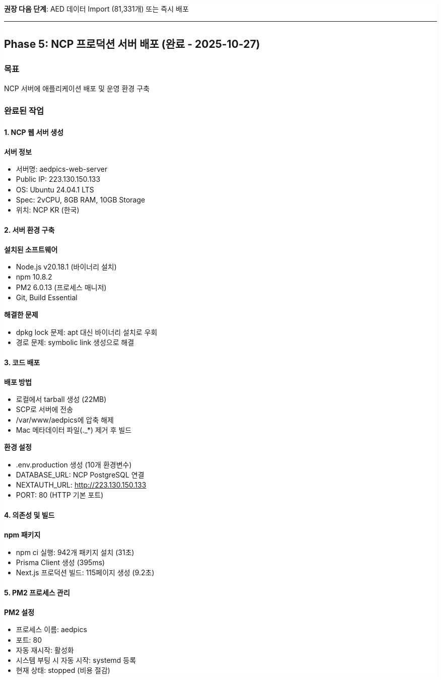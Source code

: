 **권장 다음 단계**: AED 데이터 Import (81,331개) 또는 즉시 배포

---

## Phase 5: NCP 프로덕션 서버 배포 (완료 - 2025-10-27)

### 목표
NCP 서버에 애플리케이션 배포 및 운영 환경 구축

### 완료된 작업

#### 1. NCP 웹 서버 생성
**서버 정보**
- 서버명: aedpics-web-server
- Public IP: 223.130.150.133
- OS: Ubuntu 24.04.1 LTS
- Spec: 2vCPU, 8GB RAM, 10GB Storage
- 위치: NCP KR (한국)

#### 2. 서버 환경 구축
**설치된 소프트웨어**
- Node.js v20.18.1 (바이너리 설치)
- npm 10.8.2
- PM2 6.0.13 (프로세스 매니저)
- Git, Build Essential

**해결한 문제**
- dpkg lock 문제: apt 대신 바이너리 설치로 우회
- 경로 문제: symbolic link 생성으로 해결

#### 3. 코드 배포
**배포 방법**
- 로컬에서 tarball 생성 (22MB)
- SCP로 서버에 전송
- /var/www/aedpics에 압축 해제
- Mac 메타데이터 파일(._*) 제거 후 빌드

**환경 설정**
- .env.production 생성 (10개 환경변수)
- DATABASE_URL: NCP PostgreSQL 연결
- NEXTAUTH_URL: http://223.130.150.133
- PORT: 80 (HTTP 기본 포트)

#### 4. 의존성 및 빌드
**npm 패키지**
- npm ci 실행: 942개 패키지 설치 (31초)
- Prisma Client 생성 (395ms)
- Next.js 프로덕션 빌드: 115페이지 생성 (9.2초)

#### 5. PM2 프로세스 관리
**PM2 설정**
- 프로세스 이름: aedpics
- 포트: 80
- 자동 재시작: 활성화
- 시스템 부팅 시 자동 시작: systemd 등록
- 현재 상태: stopped (비용 절감)
